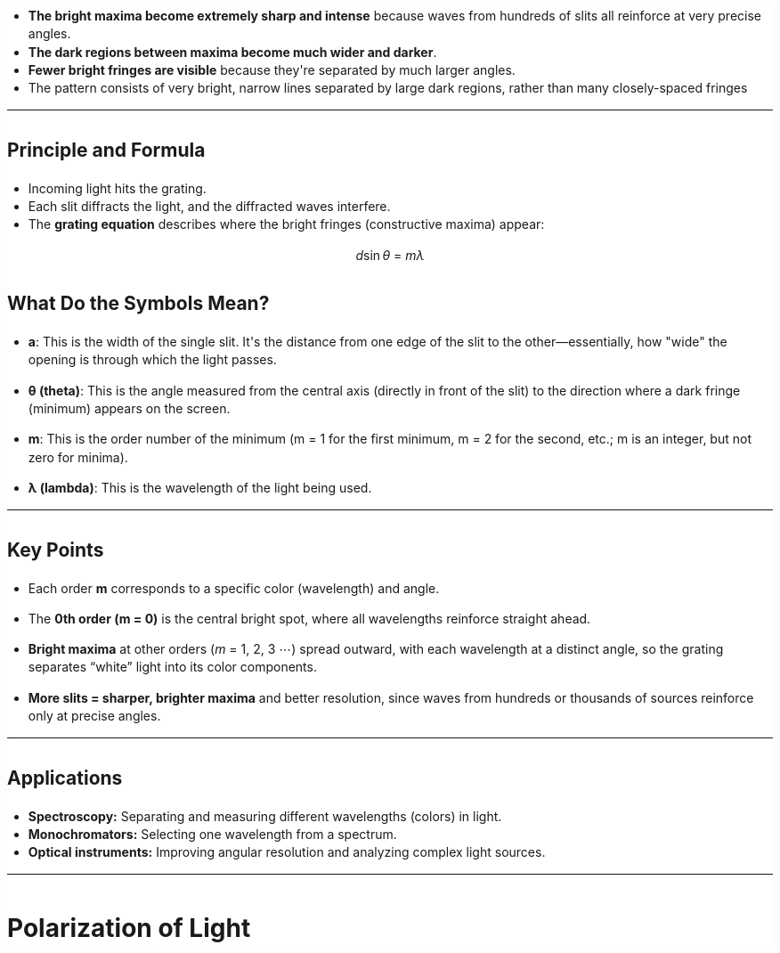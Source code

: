 - **The bright maxima become extremely sharp and intense** because waves from hundreds of slits all reinforce at very precise angles.
- **The dark regions between maxima become much wider and darker**.
- **Fewer bright fringes are visible** because they're separated by much larger angles.
- The pattern consists of very bright, narrow lines separated by large dark regions, rather than many closely-spaced fringes

---
## Principle and Formula

- Incoming light hits the grating.
- Each slit diffracts the light, and the diffracted waves interfere.
- The **grating equation** describes where the bright fringes (constructive maxima) appear:

$$
d \sin \theta \ = \ m \lambda
$$

## What Do the Symbols Mean?

- **a**: This is the width of the single slit. It's the distance from one edge of the slit to the other—essentially, how "wide" the opening is through which the light passes.

- **θ (theta)**: This is the angle measured from the central axis (directly in front of the slit) to the direction where a dark fringe (minimum) appears on the screen.

- **m**: This is the order number of the minimum (m = 1 for the first minimum, m = 2 for the second, etc.; m is an integer, but not zero for minima).

- **λ (lambda)**: This is the wavelength of the light being used.

---
## Key Points

- Each order **m** corresponds to a specific color (wavelength) and angle.

- The **0th order (m = 0)** is the central bright spot, where all wavelengths reinforce straight ahead.

- **Bright maxima** at other orders ($m\ = \ 1, \ 2, \ 3 \ \cdots$) spread outward, with each wavelength at a distinct angle, so the grating separates “white” light into its color components.

- **More slits = sharper, brighter maxima** and better resolution, since waves from hundreds or thousands of sources reinforce only at precise angles.

---
## Applications

- **Spectroscopy:** Separating and measuring different wavelengths (colors) in light.    
- **Monochromators:** Selecting one wavelength from a spectrum.
- **Optical instruments:** Improving angular resolution and analyzing complex light sources.

---
# Polarization of Light
